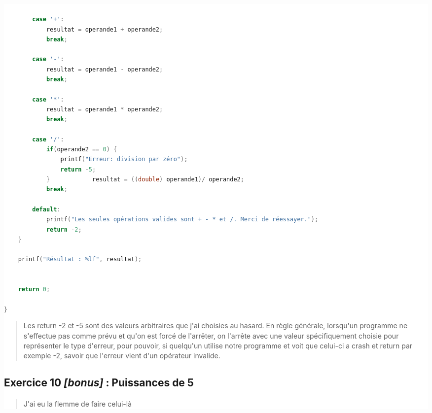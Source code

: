 ```C
  
        case '+':  
            resultat = operande1 + operande2;  
            break;  
  
        case '-':  
            resultat = operande1 - operande2;  
            break;  
  
        case '*':  
            resultat = operande1 * operande2;  
            break;  
  
        case '/':  
            if(operande2 == 0) {  
                printf("Erreur: division par zéro");  
                return -5;  
            }            resultat = ((double) operande1)/ operande2;  
            break;  
  
        default:  
            printf("Les seules opérations valides sont + - * et /. Merci de réessayer.");  
            return -2;  
    } 
    
    printf("Résultat : %lf", resultat);  
  
  
    return 0;  
  
}
```

> Les return -2 et -5 sont des valeurs arbitraires que j'ai choisies au hasard. En règle générale, lorsqu'un programme ne s'effectue pas comme prévu et qu'on est forcé de l'arrêter, on l'arrête avec une valeur spécifiquement choisie pour représenter le type d'erreur, pour pouvoir, si quelqu'un utilise notre programme et voit que celui-ci a crash et return par exemple -2, savoir que l'erreur vient d'un opérateur invalide.

## Exercice 10 *[bonus]* : Puissances de 5

> J'ai eu la flemme de faire celui-là
